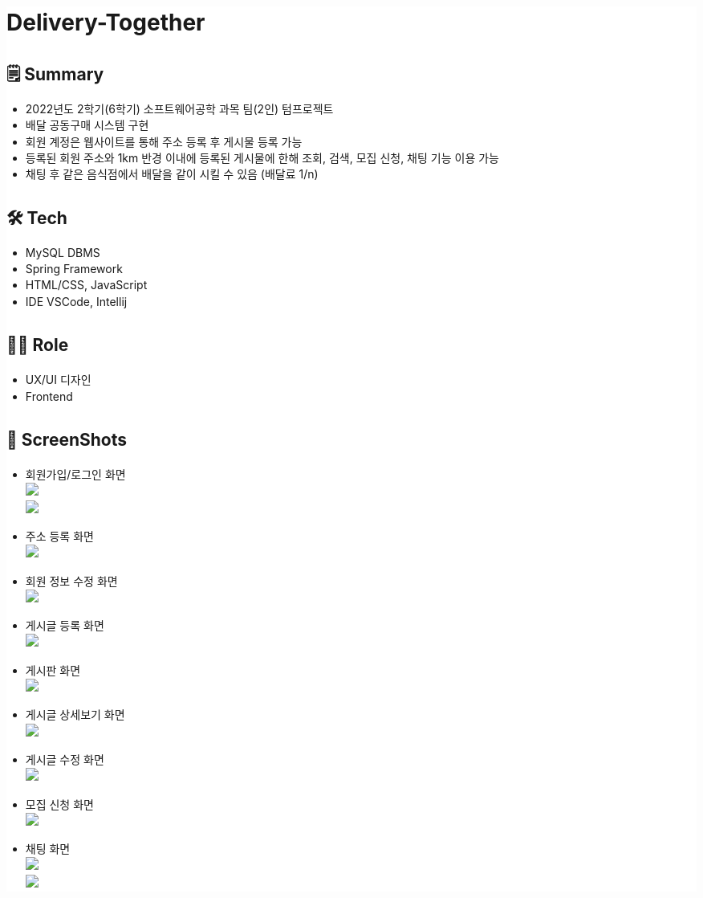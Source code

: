 # Delivery-Together

## 🗒️ Summary
- 2022년도 2학기(6학기) 소프트웨어공학 과목 팀(2인) 텀프로젝트
- 배달 공동구매 시스템 구현
- 회원 계정은 웹사이트를 통해 주소 등록 후 게시물 등록 가능
- 등록된 회원 주소와 1km 반경 이내에 등록된 게시물에 한해 조회, 검색, 모집 신청, 채팅 기능 이용 가능
- 채팅 후 같은 음식점에서 배달을 같이 시킬 수 있음 (배달료 1/n)

## 🛠 Tech
- MySQL DBMS
- Spring Framework
- HTML/CSS, JavaScript
- IDE VSCode, Intellij

## 🙋‍♀️ Role
- UX/UI 디자인
- Frontend

## 📸 ScreenShots

- 회원가입/로그인 화면
<br><img src="https://user-images.githubusercontent.com/76741411/209157044-0805897c-bada-46ab-bc5f-36ac2614bc30.png" width="60%">
<br><img src="https://user-images.githubusercontent.com/76741411/209157325-2d996d11-ab89-401b-890b-9e883b60fc5b.png" width="60%">

- 주소 등록 화면 
<br><img src="https://user-images.githubusercontent.com/76741411/209157621-160e6c2f-8b6c-426c-a143-24a0e0839e0f.png" width="60%">

- 회원 정보 수정 화면
<br><img src="https://user-images.githubusercontent.com/76741411/209157781-6faca2a5-0ad2-4426-8011-378c6d65fc22.png" width="60%">

- 게시글 등록 화면 
<br><img src="https://user-images.githubusercontent.com/76741411/209158576-85c7136a-55ba-4b72-b58b-dd95ee4e9f68.png" width="60%">

- 게시판 화면
<br><img src="https://user-images.githubusercontent.com/76741411/209158693-f39469a6-e9e6-4230-b242-e11dbed441ea.png" width="60%">

- 게시글 상세보기 화면 
<br><img src="https://user-images.githubusercontent.com/76741411/209159038-d8b0aefe-a674-4732-be2c-5c122badfb3b.png" width="60%">

- 게시글 수정 화면
<br><img src="https://user-images.githubusercontent.com/76741411/209159301-5ef86bd3-5fea-41f8-ad1b-cbcb5fa3efa7.png" width="60%">

- 모집 신청 화면
<br><img src="https://user-images.githubusercontent.com/76741411/209159987-ef26135e-9616-42b9-8914-efe4710f10e0.png" width="60%">

- 채팅 화면
<br><img src="https://user-images.githubusercontent.com/76741411/209160260-d837a2f8-2437-4a30-ba33-ff5e43771690.png" width="60%">
<br><img src="https://user-images.githubusercontent.com/76741411/209160487-36697120-cdb3-4894-be6f-5e525d6c4a7c.png" width="60%">

